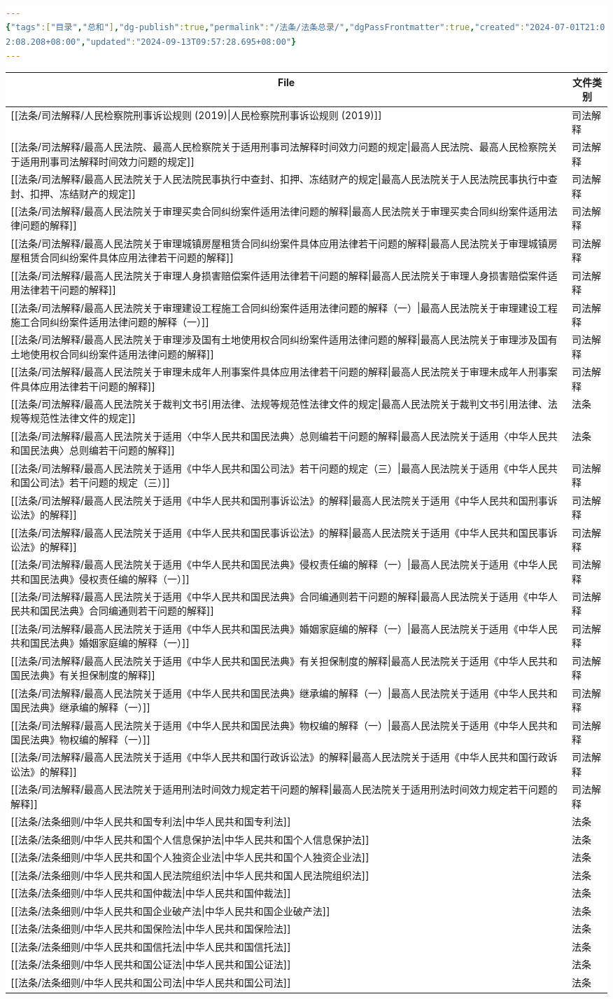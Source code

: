 ```yaml
---
{"tags":["目录","总和"],"dg-publish":true,"permalink":"/法条/法条总录/","dgPassFrontmatter":true,"created":"2024-07-01T21:02:08.208+08:00","updated":"2024-09-13T09:57:28.695+08:00"}
---
```


| File                                                                                    | 文件类别 |
| --------------------------------------------------------------------------------------- | ---- |
| [[法条/司法解释/人民检察院刑事诉讼规则 (2019)\|人民检察院刑事诉讼规则 (2019)]]                                   | 司法解释 |
| [[法条/司法解释/最高人民法院、最高人民检察院关于适用刑事司法解释时间效力问题的规定\|最高人民法院、最高人民检察院关于适用刑事司法解释时间效力问题的规定]]     | 司法解释 |
| [[法条/司法解释/最高人民法院关于人民法院民事执行中查封、扣押、冻结财产的规定\|最高人民法院关于人民法院民事执行中查封、扣押、冻结财产的规定]]           | 司法解释 |
| [[法条/司法解释/最高人民法院关于审理买卖合同纠纷案件适用法律问题的解释\|最高人民法院关于审理买卖合同纠纷案件适用法律问题的解释]]                 | 司法解释 |
| [[法条/司法解释/最高人民法院关于审理城镇房屋租赁合同纠纷案件具体应用法律若干问题的解释\|最高人民法院关于审理城镇房屋租赁合同纠纷案件具体应用法律若干问题的解释]] | 司法解释 |
| [[法条/司法解释/最高人民法院关于审理人身损害赔偿案件适用法律若干问题的解释\|最高人民法院关于审理人身损害赔偿案件适用法律若干问题的解释]]             | 司法解释 |
| [[法条/司法解释/最高人民法院关于审理建设工程施工合同纠纷案件适用法律问题的解释（一）\|最高人民法院关于审理建设工程施工合同纠纷案件适用法律问题的解释（一）]]   | 司法解释 |
| [[法条/司法解释/最高人民法院关于审理涉及国有土地使用权合同纠纷案件适用法律问题的解释\|最高人民法院关于审理涉及国有土地使用权合同纠纷案件适用法律问题的解释]]   | 司法解释 |
| [[法条/司法解释/最高人民法院关于审理未成年人刑事案件具体应用法律若干问题的解释\|最高人民法院关于审理未成年人刑事案件具体应用法律若干问题的解释]]         | 司法解释 |
| [[法条/司法解释/最高人民法院关于裁判文书引用法律、法规等规范性法律文件的规定\|最高人民法院关于裁判文书引用法律、法规等规范性法律文件的规定]]           | 法条   |
| [[法条/司法解释/最高人民法院关于适用〈中华人民共和国民法典〉总则编若干问题的解释\|最高人民法院关于适用〈中华人民共和国民法典〉总则编若干问题的解释]]       | 法条   |
| [[法条/司法解释/最高人民法院关于适用《中华人民共和国公司法》若干问题的规定（三）\|最高人民法院关于适用《中华人民共和国公司法》若干问题的规定（三）]]       | 司法解释 |
| [[法条/司法解释/最高人民法院关于适用《中华人民共和国刑事诉讼法》的解释\|最高人民法院关于适用《中华人民共和国刑事诉讼法》的解释]]                 | 司法解释 |
| [[法条/司法解释/最高人民法院关于适用《中华人民共和国民事诉讼法》的解释\|最高人民法院关于适用《中华人民共和国民事诉讼法》的解释]]                 | 司法解释 |
| [[法条/司法解释/最高人民法院关于适用《中华人民共和国民法典》侵权责任编的解释（一）\|最高人民法院关于适用《中华人民共和国民法典》侵权责任编的解释（一）]]     | 司法解释 |
| [[法条/司法解释/最高人民法院关于适用《中华人民共和国民法典》合同编通则若干问题的解释\|最高人民法院关于适用《中华人民共和国民法典》合同编通则若干问题的解释]]   | 司法解释 |
| [[法条/司法解释/最高人民法院关于适用《中华人民共和国民法典》婚姻家庭编的解释（一）\|最高人民法院关于适用《中华人民共和国民法典》婚姻家庭编的解释（一）]]     | 司法解释 |
| [[法条/司法解释/最高人民法院关于适用《中华人民共和国民法典》有关担保制度的解释\|最高人民法院关于适用《中华人民共和国民法典》有关担保制度的解释]]         | 司法解释 |
| [[法条/司法解释/最高人民法院关于适用《中华人民共和国民法典》继承编的解释（一）\|最高人民法院关于适用《中华人民共和国民法典》继承编的解释（一）]]         | 司法解释 |
| [[法条/司法解释/最高人民法院关于适用《中华人民共和国民法典》物权编的解释（一）\|最高人民法院关于适用《中华人民共和国民法典》物权编的解释（一）]]         | 司法解释 |
| [[法条/司法解释/最高人民法院关于适用《中华人民共和国行政诉讼法》的解释\|最高人民法院关于适用《中华人民共和国行政诉讼法》的解释]]                 | 司法解释 |
| [[法条/司法解释/最高人民法院关于适用刑法时间效力规定若干问题的解释\|最高人民法院关于适用刑法时间效力规定若干问题的解释]]                     | 司法解释 |
| [[法条/法条细则/中华人民共和国专利法\|中华人民共和国专利法]]                                                   | 法条   |
| [[法条/法条细则/中华人民共和国个人信息保护法\|中华人民共和国个人信息保护法]]                                           | 法条   |
| [[法条/法条细则/中华人民共和国个人独资企业法\|中华人民共和国个人独资企业法]]                                           | 法条   |
| [[法条/法条细则/中华人民共和国人民法院组织法\|中华人民共和国人民法院组织法]]                                           | 法条   |
| [[法条/法条细则/中华人民共和国仲裁法\|中华人民共和国仲裁法]]                                                   | 法条   |
| [[法条/法条细则/中华人民共和国企业破产法\|中华人民共和国企业破产法]]                                               | 法条   |
| [[法条/法条细则/中华人民共和国保险法\|中华人民共和国保险法]]                                                   | 法条   |
| [[法条/法条细则/中华人民共和国信托法\|中华人民共和国信托法]]                                                   | 法条   |
| [[法条/法条细则/中华人民共和国公证法\|中华人民共和国公证法]]                                                   | 法条   |
| [[法条/法条细则/中华人民共和国公司法\|中华人民共和国公司法]]                                                   | 法条   |